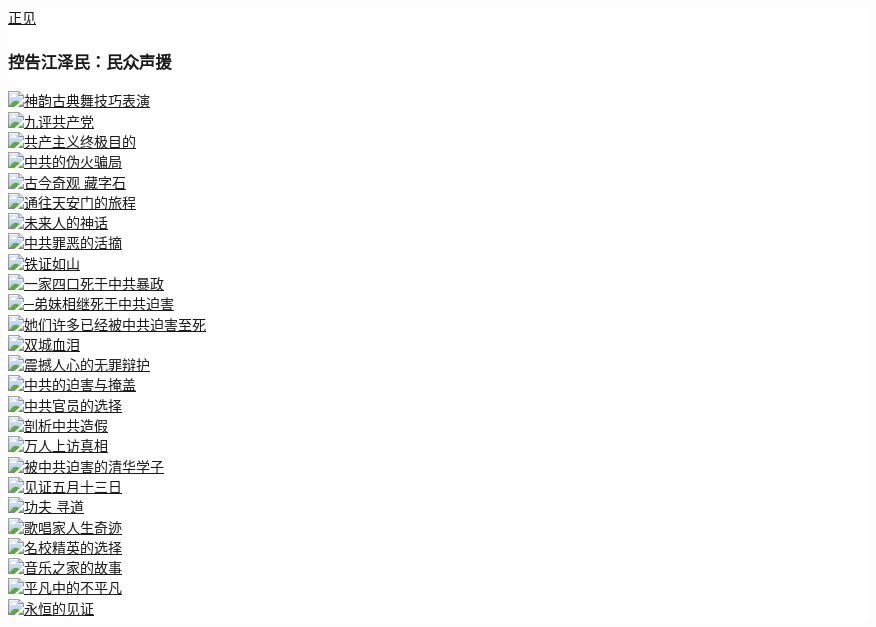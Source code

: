 <a href="https://dsgpxulwvf05x.cloudfront.net/8?czlgcyyxp" target="_blank">正见</a></p></td></tr><tr><td width="742"><h3><p><strong>控告江泽民：民众声援</strong></p></h3></td><td VALIGN=TOP rowspan=50><a href="https://diry7isxmianl.cloudfront.net/video/play/1034.html" target="_blank"><img width="130" src="https://raw.githubusercontent.com/1992513/djy/master/gb/130/gudianwu.jpg" title="神韵古典舞技巧表演" alt="神韵古典舞技巧表演"></a><br><a href="https://diry7isxmianl.cloudfront.net/video/play/1154.html" target="_blank"><img width="130" src="https://raw.githubusercontent.com/1992513/djy/master/gb/130/9ping.jpg" title="九评共产党" alt="九评共产党"></a><br><a href="https://diry7isxmianl.cloudfront.net/video/play/1118.html" target="_blank"><img width="130" src="https://raw.githubusercontent.com/1992513/djy/master/gb/130/communism.jpg" title="共产主义终极目的" alt="共产主义终极目的"></a><br><a href="https://diry7isxmianl.cloudfront.net/video/play/1.html" target="_blank"><img width="130" src="https://raw.githubusercontent.com/1992513/djy/master/gb/130/weihuo.jpg" title="中共的伪火骗局" alt="中共的伪火骗局"></a><br><a href="https://diry7isxmianl.cloudfront.net/video/play/2.html" target="_blank"><img width="130" src="https://raw.githubusercontent.com/1992513/djy/master/gb/130/changzhi.jpg" title="古今奇观 藏字石" alt="古今奇观 藏字石"></a><br><a href="https://diry7isxmianl.cloudfront.net/video/play/1044.html" target="_blank"><img width="130" src="https://raw.githubusercontent.com/1992513/djy/master/gb/130/tianan.jpg" title="通往天安门的旅程" alt="通往天安门的旅程"></a><br><a href="https://diry7isxmianl.cloudfront.net/video/play/49.html" target="_blank"><img width="130" src="https://raw.githubusercontent.com/1992513/djy/master/gb/130/weilai.jpg" title="未来人的神话" alt="未来人的神话"></a><br><a href="https://diry7isxmianl.cloudfront.net/video/play/1216.html" target="_blank"><img width="130" src="https://raw.githubusercontent.com/1992513/djy/master/gb/130/ji-zy.jpg" title="中共罪恶的活摘" alt="中共罪恶的活摘"></a><br><a href="https://diry7isxmianl.cloudfront.net/video/play/1080.html" target="_blank"><img width="130" src="https://raw.githubusercontent.com/1992513/djy/master/gb/130/huozhai.jpg" title="铁证如山" alt="铁证如山"></a><br><a href="https://diry7isxmianl.cloudfront.net/video/play/149.html" target="_blank"><img width="130" src="https://raw.githubusercontent.com/1992513/djy/master/gb/130/4ke.jpg" title="一家四口死于中共暴政" alt="一家四口死于中共暴政"></a><br><a href="https://diry7isxmianl.cloudfront.net/video/play/150.html" target="_blank"><img width="130" src="https://raw.githubusercontent.com/1992513/djy/master/gb/130/jie-di.jpg" title="─弟妹相继死于中共迫害" alt="─弟妹相继死于中共迫害"></a><br><a href="https://diry7isxmianl.cloudfront.net/video/play/154.html" target="_blank"><img width="130" src="https://raw.githubusercontent.com/1992513/djy/master/gb/130/ma-sj.jpg" title="她们许多已经被中共迫害至死" alt="她们许多已经被中共迫害至死"></a><br><a href="https://diry7isxmianl.cloudfront.net/video/play/153.html" target="_blank"><img width="130" src="https://raw.githubusercontent.com/1992513/djy/master/gb/130/shuan-cxl.jpg" title="双城血泪" alt="双城血泪"></a><br><a href="https://diry7isxmianl.cloudfront.net/video/play/21.html" target="_blank"><img width="130" src="https://raw.githubusercontent.com/1992513/djy/master/gb/130/wu-zbh.jpg" title="震撼人心的无罪辩护" alt="震撼人心的无罪辩护"></a><br><a href="https://diry7isxmianl.cloudfront.net/video/play/158.html" target="_blank"><img width="130" src="https://raw.githubusercontent.com/1992513/djy/master/gb/130/6c10-720.jpg" title="中共的迫害与掩盖" alt="中共的迫害与掩盖"></a><br><a href="https://diry7isxmianl.cloudfront.net/video/play/30.html" target="_blank"><img width="130" src="https://raw.githubusercontent.com/1992513/djy/master/gb/130/xian-z.jpg" title="中共官员的选择" alt="中共官员的选择"></a><br><a href="https://diry7isxmianl.cloudfront.net/video/play/3.html" target="_blank"><img width="130" src="https://raw.githubusercontent.com/1992513/djy/master/gb/130/1400l.jpg" title="剖析中共造假" alt="剖析中共造假"></a><br><a href="https://diry7isxmianl.cloudfront.net/video/play/1103.html" target="_blank"><img width="130" src="https://raw.githubusercontent.com/1992513/djy/master/gb/130/425.jpg" title="万人上访真相" alt="万人上访真相"></a><br><a href="https://diry7isxmianl.cloudfront.net/video/play/121.html" target="_blank"><img width="130" src="https://raw.githubusercontent.com/1992513/djy/master/gb/130/qing-h.jpg" title="被中共迫害的清华学子" alt="被中共迫害的清华学子"></a><br><a href="https://diry7isxmianl.cloudfront.net/video/play/14.html" target="_blank"><img width="130" src="https://raw.githubusercontent.com/1992513/djy/master/gb/130/jian-z513.jpg" title="见证五月十三日" alt="见证五月十三日"></a><br><a href="https://diry7isxmianl.cloudfront.net/video/play/1096.html" target="_blank"><img width="130" src="https://raw.githubusercontent.com/1992513/djy/master/gb/130/gongfu.jpg" title="功夫 寻道" alt="功夫 寻道"></a><br><a href="https://diry7isxmianl.cloudfront.net/video/play/1104.html" target="_blank"><img width="130" src="https://raw.githubusercontent.com/1992513/djy/master/gb/130/guangguimian.jpg" title="歌唱家人生奇迹" alt="歌唱家人生奇迹"></a><br><a href="https://diry7isxmianl.cloudfront.net/video/play/163.html" target="_blank"><img width="130" src="https://raw.githubusercontent.com/1992513/djy/master/gb/130/ming-jjy.jpg" title="名校精英的选择" alt="名校精英的选择"></a><br><a href="https://diry7isxmianl.cloudfront.net/video/play/18.html" target="_blank"><img width="130" src="https://raw.githubusercontent.com/1992513/djy/master/gb/130/yin-lj.jpg" title="音乐之家的故事" alt="音乐之家的故事"></a><br><a href="https://diry7isxmianl.cloudfront.net/video/play/33.html" target="_blank"><img width="130" src="https://raw.githubusercontent.com/1992513/djy/master/gb/130/ming-hsf.jpg" title="平凡中的不平凡" alt="平凡中的不平凡"></a><br><a href="https://github.com/1992513/www/blob/master/README.md?dfh#9" target="_blank"><img width="130" src="https://raw.githubusercontent.com/1992513/djy/master/gb/130/yong-h.jpg" title="永恒的见证"  alt="永恒的见证"></a><br><a href="https://github.com/1992513/djy/blob/master/gb/13/9/29/n3974789.md?dfh#1" target="_blank">
